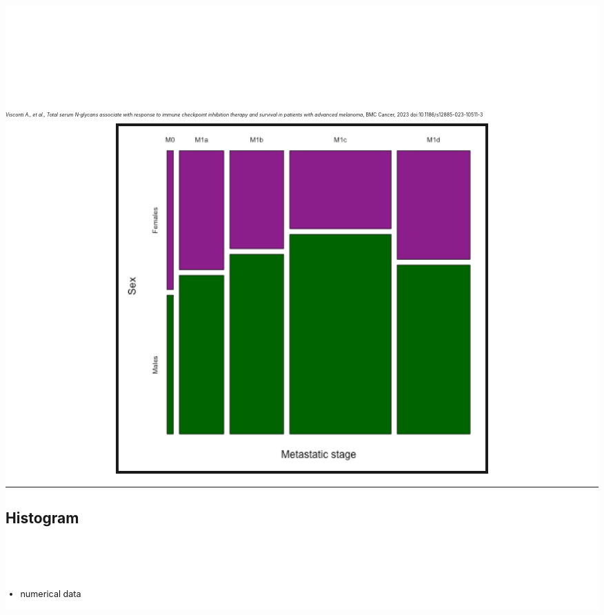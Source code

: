 </div>

<span style="display:block; height:140px;"></span>

<div style="font-size: 50%">
 
*Visconti A., *et al.*, Total serum *N*‐glycans associate with response to immune checkpoint inhibition therapy and survival in patients with advanced melanoma*, BMC Cancer, 2023 doi:10.1186/s12885-023-10511-3

</div>

</div>
<div>

<center>
<img src="./img/visualization/mosaic_plot.png" img height="500px" border="4px"/>
</center>

</div>
</div>




---
## Histogram

<div class="columns">
<div>

<span style="display:block; height:40px;"></span>

<div style="font-size: 90%">

- numerical data
